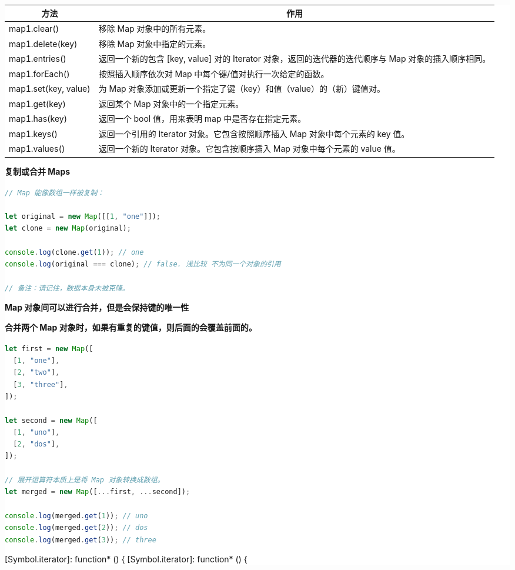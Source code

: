 | 方法                 | 作用                                                                                                |
| -------------------- | --------------------------------------------------------------------------------------------------- |
| map1.clear()         | 移除 Map 对象中的所有元素。                                                                         |
| map1.delete(key)     | 移除 Map 对象中指定的元素。                                                                         |
| map1.entries()       | 返回一个新的包含 [key, value] 对的 Iterator 对象，返回的迭代器的迭代顺序与 Map 对象的插入顺序相同。 |
| map1.forEach()       | 按照插入顺序依次对 Map 中每个键/值对执行一次给定的函数。                                            |
| map1.set(key, value) | 为 Map 对象添加或更新一个指定了键（key）和值（value）的（新）键值对。                               |
| map1.get(key)        | 返回某个 Map 对象中的一个指定元素。                                                                 |
| map1.has(key)        | 返回一个 bool 值，用来表明 map 中是否存在指定元素。                                                 |
| map1.keys()          | 返回一个引用的 Iterator 对象。它包含按照顺序插入 Map 对象中每个元素的 key 值。                      |
| map1.values()        | 返回一个新的 Iterator 对象。它包含按顺序插入 Map 对象中每个元素的 value 值。                        |

**复制或合并 Maps**

```js
// Map 能像数组一样被复制：

let original = new Map([[1, "one"]]);
let clone = new Map(original);

console.log(clone.get(1)); // one
console.log(original === clone); // false. 浅比较 不为同一个对象的引用

// 备注：请记住，数据本身未被克隆。
```

**Map 对象间可以进行合并，但是会保持键的唯一性**

**合并两个 Map 对象时，如果有重复的键值，则后面的会覆盖前面的。**

```js
let first = new Map([
  [1, "one"],
  [2, "two"],
  [3, "three"],
]);

let second = new Map([
  [1, "uno"],
  [2, "dos"],
]);

// 展开运算符本质上是将 Map 对象转换成数组。
let merged = new Map([...first, ...second]);

console.log(merged.get(1)); // uno
console.log(merged.get(2)); // dos
console.log(merged.get(3)); // three
```


  [Symbol.iterator]: function* () {
  [Symbol.iterator]: function* () {